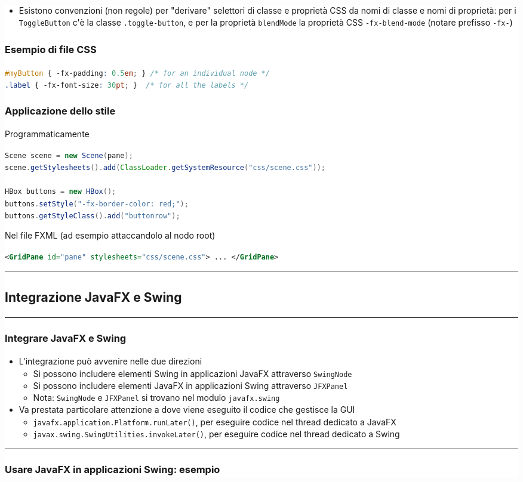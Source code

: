 - Esistono convenzioni (non regole) per "derivare" selettori di classe e proprietà CSS da nomi di classe e nomi di proprietà: per i `ToggleButton` c'è la classe `.toggle-button`, e per la proprietà `blendMode` la proprietà CSS `-fx-blend-mode` (notare prefisso `-fx-`)

### Esempio di file CSS

```css
#myButton { -fx-padding: 0.5em; } /* for an individual node */
.label { -fx-font-size: 30pt; }  /* for all the labels */
```

### Applicazione dello stile

Programmaticamente

```java
Scene scene = new Scene(pane);
scene.getStylesheets().add(ClassLoader.getSystemResource("css/scene.css"));

HBox buttons = new HBox();
buttons.setStyle("-fx-border-color: red;");
buttons.getStyleClass().add("buttonrow");
```

Nel file FXML (ad esempio attaccandolo al nodo root)

```xml
<GridPane id="pane" stylesheets="css/scene.css"> ... </GridPane>
```


---



## Integrazione JavaFX e Swing

---

### Integrare JavaFX e Swing


* L'integrazione può avvenire nelle due direzioni
    * Si possono includere elementi Swing in applicazioni JavaFX attraverso `SwingNode`
    * Si possono includere elementi JavaFX in applicazioni Swing attraverso `JFXPanel`
    * Nota: `SwingNode` e `JFXPanel` si trovano nel modulo `javafx.swing`
* Va prestata particolare attenzione a dove viene eseguito il codice che gestisce la GUI
    * `javafx.application.Platform.runLater()`, per eseguire codice nel thread dedicato a JavaFX
    * `javax.swing.SwingUtilities.invokeLater()`, per eseguire codice nel thread dedicato a Swing




---

### Usare JavaFX in applicazioni Swing: esempio

